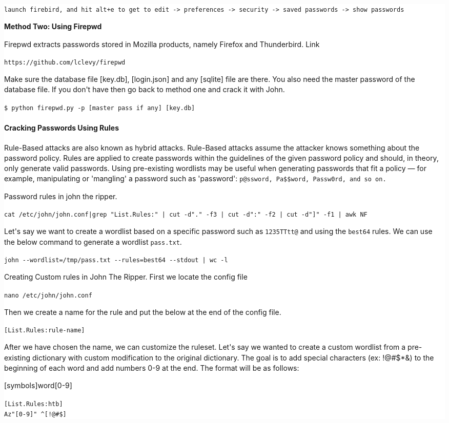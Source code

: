 ```
launch firebird, and hit alt+e to get to edit -> preferences -> security -> saved passwords -> show passwords
```

**Method Two: Using Firepwd**

Firepwd extracts passwords stored in Mozilla products, namely Firefox and Thunderbird. Link

```
https://github.com/lclevy/firepwd
```

Make sure the database file \[key.db], \[login.json] and any \[sqlite] file are there. You also need the master password of the database file. If you don't have then go back to method one and crack it with John.

```
$ python firepwd.py -p [master pass if any] [key.db]
```

#### Cracking Passwords Using Rules

Rule-Based attacks are also known as hybrid attacks. Rule-Based attacks assume the attacker knows something about the password policy. Rules are applied to create passwords within the guidelines of the given password policy and should, in theory, only generate valid passwords. Using pre-existing wordlists may be useful when generating passwords that fit a policy — for example, manipulating or 'mangling' a password such as 'password': `p@ssword, Pa$$word, Passw0rd, and so on.`

Password rules in john the ripper.

```
cat /etc/john/john.conf|grep "List.Rules:" | cut -d"." -f3 | cut -d":" -f2 | cut -d"]" -f1 | awk NF
```

Let's say we want to create a wordlist based on a specific password such as `1235TTtt@` and using the `best64` rules. We can use the below command to generate a wordlist `pass.txt`.

```
john --wordlist=/tmp/pass.txt --rules=best64 --stdout | wc -l
```

Creating Custom rules in John The Ripper. First we locate the config file

```
nano /etc/john/john.conf
```

Then we create a name for the rule and put the below at the end of the config file.

```
[List.Rules:rule-name]
```

After we have chosen the name, we can customize the ruleset. Let's say we wanted to create a custom wordlist from a pre-existing dictionary with custom modification to the original dictionary. The goal is to add special characters (ex: !@#$\*&) to the beginning of each word and add numbers 0-9 at the end. The format will be as follows:

\[symbols]word\[0-9]

```
[List.Rules:htb]
Az"[0-9]" ^[!@#$]
```
